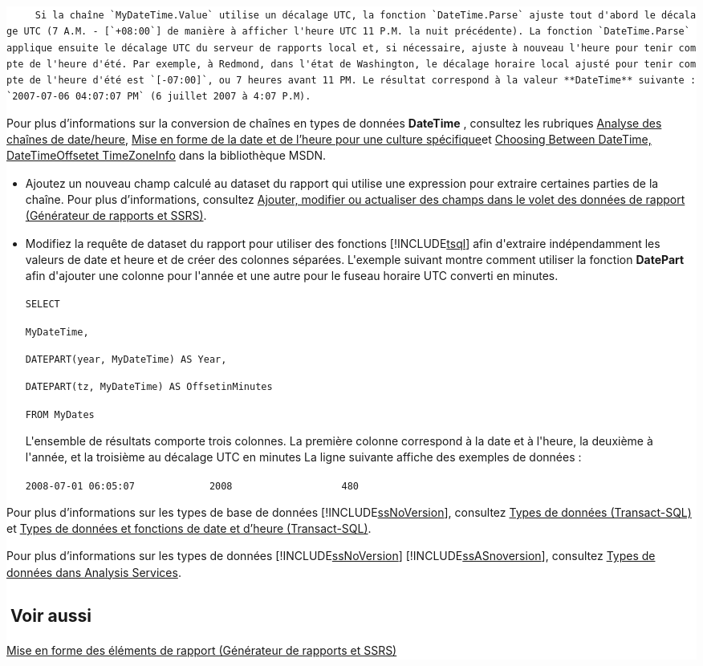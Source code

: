          Si la chaîne `MyDateTime.Value` utilise un décalage UTC, la fonction `DateTime.Parse` ajuste tout d'abord le décalage UTC (7 A.M. - [`+08:00`] de manière à afficher l'heure UTC 11 P.M. la nuit précédente). La fonction `DateTime.Parse` applique ensuite le décalage UTC du serveur de rapports local et, si nécessaire, ajuste à nouveau l'heure pour tenir compte de l'heure d'été. Par exemple, à Redmond, dans l'état de Washington, le décalage horaire local ajusté pour tenir compte de l'heure d'été est `[-07:00]`, ou 7 heures avant 11 PM. Le résultat correspond à la valeur **DateTime** suivante : `2007-07-06 04:07:07 PM` (6 juillet 2007 à 4:07 P.M).  
  
 Pour plus d’informations sur la conversion de chaînes en types de données **DateTime** , consultez les rubriques [Analyse des chaînes de date/heure](http://go.microsoft.com/fwlink/?LinkId=89703), [Mise en forme de la date et de l’heure pour une culture spécifique](http://go.microsoft.com/fwlink/?LinkId=89704)et [Choosing Between DateTime, DateTimeOffsetet TimeZoneInfo](http://go.microsoft.com/fwlink/?linkid=110652) dans la bibliothèque MSDN.  
  
-   Ajoutez un nouveau champ calculé au dataset du rapport qui utilise une expression pour extraire certaines parties de la chaîne. Pour plus d’informations, consultez [Ajouter, modifier ou actualiser des champs dans le volet des données de rapport &#40;Générateur de rapports et SSRS&#41;](../../reporting-services/report-data/add-edit-refresh-fields-in-the-report-data-pane-report-builder-and-ssrs.md).  
  
-   Modifiez la requête de dataset du rapport pour utiliser des fonctions [!INCLUDE[tsql](../../includes/tsql-md.md)] afin d'extraire indépendamment les valeurs de date et heure et de créer des colonnes séparées. L'exemple suivant montre comment utiliser la fonction **DatePart** afin d'ajouter une colonne pour l'année et une autre pour le fuseau horaire UTC converti en minutes.  
  
     `SELECT`  
  
     `MyDateTime,`  
  
     `DATEPART(year, MyDateTime) AS Year,`  
  
     `DATEPART(tz, MyDateTime) AS OffsetinMinutes`  
  
     `FROM MyDates`  
  
     L'ensemble de résultats comporte trois colonnes. La première colonne correspond à la date et à l'heure, la deuxième à l'année, et la troisième au décalage UTC en minutes La ligne suivante affiche des exemples de données :  
  
     `2008-07-01 06:05:07             2008                   480`  
  
 Pour plus d’informations sur les types de base de données [!INCLUDE[ssNoVersion](../../includes/ssnoversion-md.md)], consultez [Types de données &#40;Transact-SQL&#41;](../../t-sql/data-types/data-types-transact-sql.md) et [Types de données et fonctions de date et d’heure &#40;Transact-SQL&#41;](../../t-sql/functions/date-and-time-data-types-and-functions-transact-sql.md).  
  
 Pour plus d’informations sur les types de données [!INCLUDE[ssNoVersion](../../includes/ssnoversion-md.md)] [!INCLUDE[ssASnoversion](../../includes/ssasnoversion-md.md)], consultez [Types de données dans Analysis Services](../../analysis-services/multidimensional-models/olap-physical/data-types-in-analysis-services.md).  
  
## <a name="see-also"></a> Voir aussi  
 [Mise en forme des éléments de rapport &#40;Générateur de rapports et SSRS&#41;](../../reporting-services/report-design/formatting-report-items-report-builder-and-ssrs.md)  
  
  
